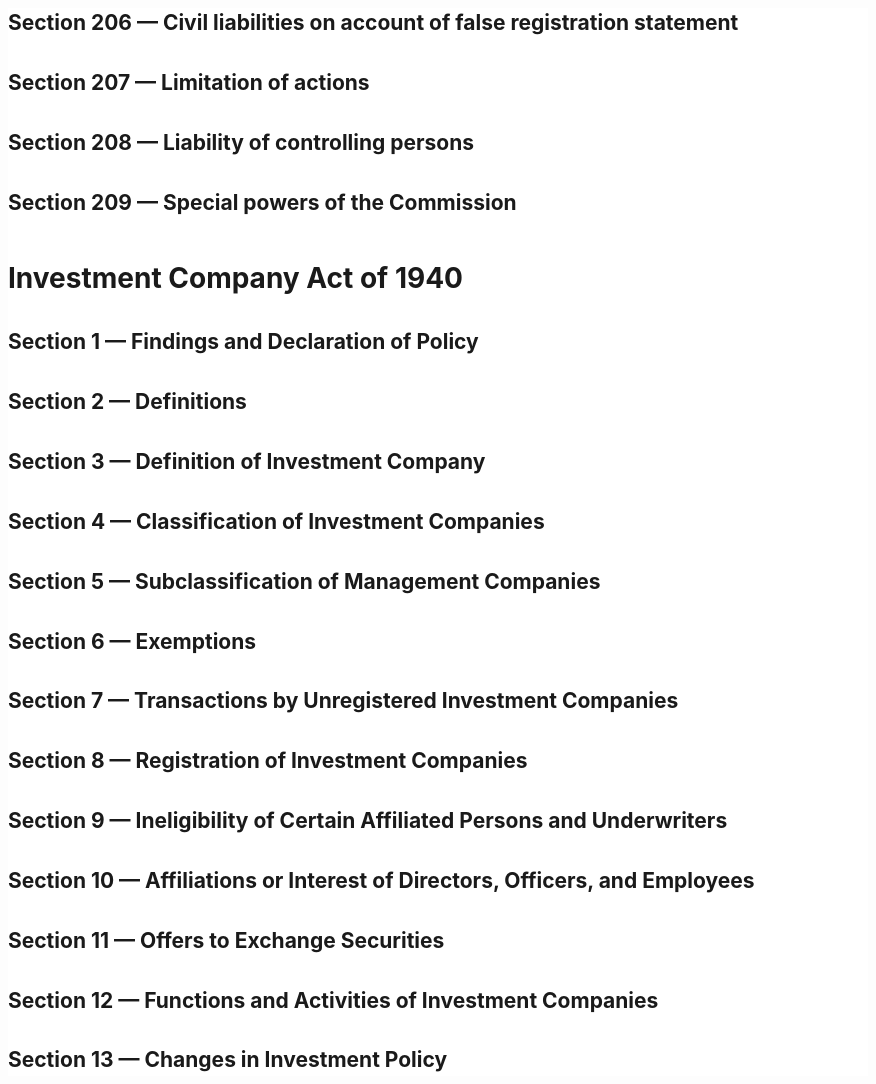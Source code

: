 ## Section 206 — Civil liabilities on account of false registration statement

## Section 207 — Limitation of actions

## Section 208 — Liability of controlling persons

## Section 209 — Special powers of the Commission

# Investment Company Act of 1940
## Section 1 — Findings and Declaration of Policy

## Section 2 — Definitions

## Section 3 — Definition of Investment Company

## Section 4 — Classification of Investment Companies

## Section 5 — Subclassification of Management Companies

## Section 6 — Exemptions

## Section 7 — Transactions by Unregistered Investment Companies

## Section 8 — Registration of Investment Companies

## Section 9 — Ineligibility of Certain Affiliated Persons and Underwriters

## Section 10 — Affiliations or Interest of Directors, Officers, and Employees

## Section 11 — Offers to Exchange Securities

## Section 12 — Functions and Activities of Investment Companies

## Section 13 — Changes in Investment Policy
